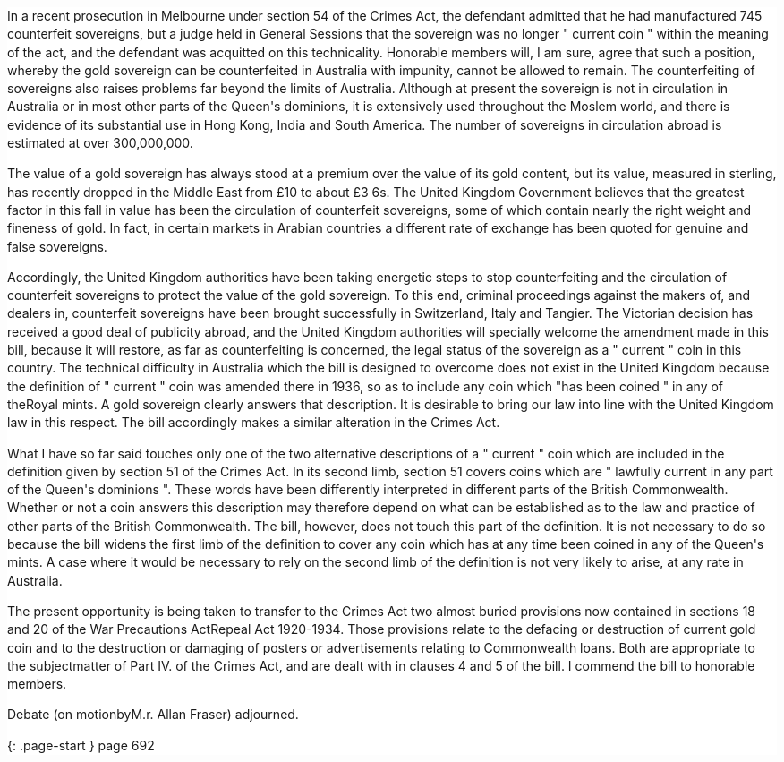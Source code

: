 In a recent prosecution in Melbourne under section 54 of the Crimes Act, the defendant admitted that he had manufactured 745 counterfeit sovereigns, but a judge held in General Sessions that the sovereign was no longer " current coin " within the meaning of the act, and the defendant was acquitted on this technicality. Honorable members will, I am sure, agree that such a position, whereby the gold sovereign can be counterfeited in Australia with impunity, cannot be allowed to remain. The counterfeiting of sovereigns also raises problems far beyond the limits of Australia. Although at present the sovereign is not in circulation in Australia or in most other parts of the Queen's dominions, it is extensively used throughout the Moslem world, and there is evidence of its substantial use in Hong Kong, India and South America. The number of sovereigns in circulation abroad is estimated at over 300,000,000. 

The value of a gold sovereign has always stood at a premium over the value of its gold content, but its value, measured in sterling, has recently dropped in the Middle East from £10 to about £3 6s. The United Kingdom Government believes that the greatest factor in this fall in value has been the circulation of counterfeit sovereigns, some of which contain nearly the right weight and fineness of gold. In fact, in certain markets in Arabian countries a different rate of exchange has been quoted for genuine and false sovereigns. 

Accordingly, the United Kingdom authorities have been taking energetic steps to stop counterfeiting and the circulation of counterfeit sovereigns to protect the value of the gold sovereign. To this end, criminal proceedings against the makers of, and dealers in, counterfeit sovereigns have been brought successfully in Switzerland, Italy and Tangier. The Victorian decision has received a good deal of publicity abroad, and the United Kingdom authorities will specially welcome the amendment made in this bill, because it will restore, as far as counterfeiting is concerned, the legal status of the sovereign as a " current " coin in this country. The technical difficulty in Australia which the bill is designed to overcome does not exist in the United Kingdom because the definition of " current " coin was amended there in 1936, so as to include any coin which "has been coined " in any of theRoyal mints. A gold sovereign clearly answers that description. It is desirable to bring our law into line with the United Kingdom law in this respect. The bill accordingly makes a similar alteration in the Crimes Act. 

What I have so far said touches only one of the two alternative descriptions of a " current " coin which are included in the definition given by section 51 of the Crimes Act. In its second limb, section 51 covers coins which are " lawfully current in any part of the Queen's dominions ". These words have been differently interpreted in different parts  of the British Commonwealth. Whether or not a coin answers this description may therefore depend on what can be established as to the law and practice of other parts of the British Commonwealth. The bill, however, does not touch this part of the definition. It is not necessary to do so because the bill widens the first limb of the definition to cover any coin which has at any time been coined in any of the Queen's mints. A case where it would be necessary to rely on the second limb of the definition is not very likely to arise, at any rate in Australia. 

The present opportunity is being taken to transfer to the Crimes Act two almost buried provisions now contained in sections 18 and 20 of the War Precautions ActRepeal Act 1920-1934. Those provisions relate to the defacing or destruction of current gold coin and to the destruction or damaging of posters or advertisements relating to Commonwealth loans. Both are appropriate to the subjectmatter of Part IV. of the Crimes Act, and are dealt with in clauses 4 and 5 of the bill. I commend the bill to honorable members. 

Debate (on motionbyM.r. Allan Fraser) adjourned. 

{: .page-start }
page 692
